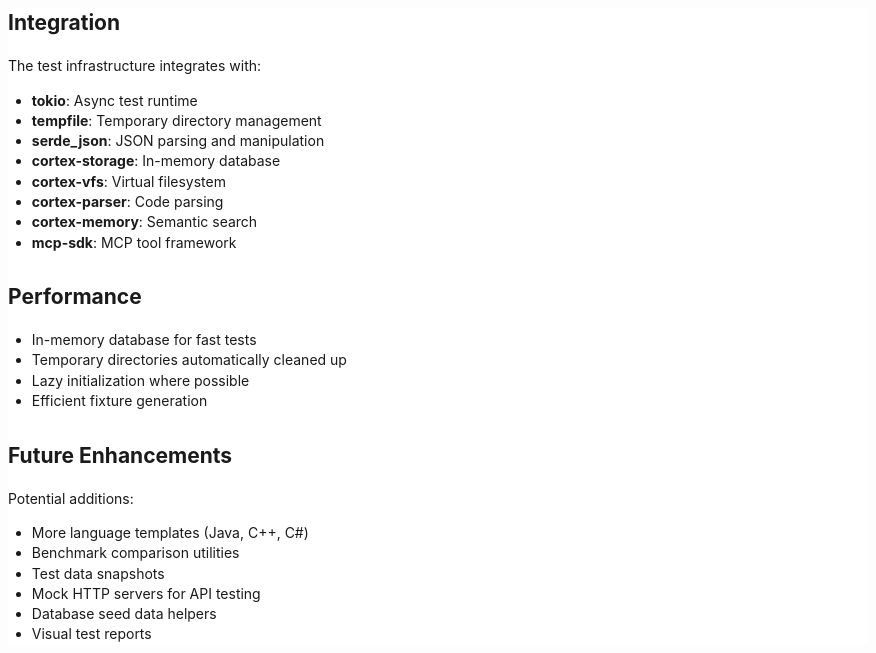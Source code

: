 ## Integration

The test infrastructure integrates with:
- **tokio**: Async test runtime
- **tempfile**: Temporary directory management
- **serde_json**: JSON parsing and manipulation
- **cortex-storage**: In-memory database
- **cortex-vfs**: Virtual filesystem
- **cortex-parser**: Code parsing
- **cortex-memory**: Semantic search
- **mcp-sdk**: MCP tool framework

## Performance

- In-memory database for fast tests
- Temporary directories automatically cleaned up
- Lazy initialization where possible
- Efficient fixture generation

## Future Enhancements

Potential additions:
- More language templates (Java, C++, C#)
- Benchmark comparison utilities
- Test data snapshots
- Mock HTTP servers for API testing
- Database seed data helpers
- Visual test reports
